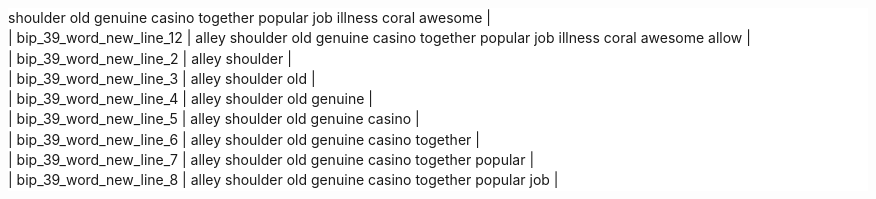 shoulder
old
genuine
casino
together
popular
job
illness
coral
awesome |  
| bip_39_word_new_line_12 | alley
shoulder
old
genuine
casino
together
popular
job
illness
coral
awesome
allow |  
| bip_39_word_new_line_2 | alley
shoulder |  
| bip_39_word_new_line_3 | alley
shoulder
old |  
| bip_39_word_new_line_4 | alley
shoulder
old
genuine |  
| bip_39_word_new_line_5 | alley
shoulder
old
genuine
casino |  
| bip_39_word_new_line_6 | alley
shoulder
old
genuine
casino
together |  
| bip_39_word_new_line_7 | alley
shoulder
old
genuine
casino
together
popular |  
| bip_39_word_new_line_8 | alley
shoulder
old
genuine
casino
together
popular
job |  